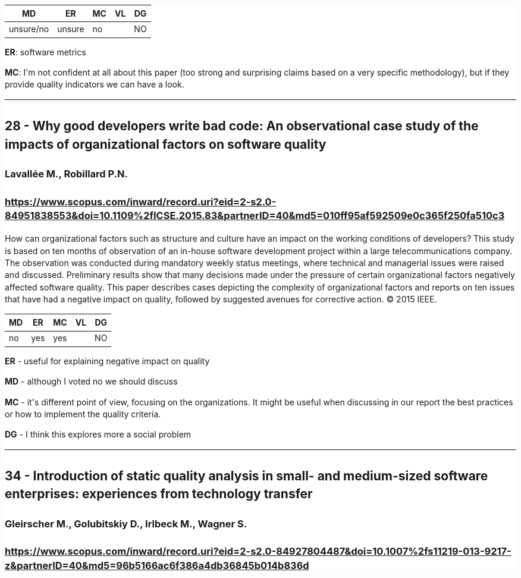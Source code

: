 | MD        | ER     | MC  | VL  | DG  |
| --------- | ------ | --- | --- | --- |
| unsure/no | unsure | no  |     | NO  |

**ER**: software metrics

**MC**: I'm not confident at all about this paper (too strong and surprising claims based on a very specific methodology), but if they provide quality indicators we can have a look.

---

## 28 - Why good developers write bad code: An observational case study of the impacts of organizational factors on software quality

### Lavallée M., Robillard P.N.

### https://www.scopus.com/inward/record.uri?eid=2-s2.0-84951838553&doi=10.1109%2fICSE.2015.83&partnerID=40&md5=010ff95af592509e0c365f250fa510c3

How can organizational factors such as structure and culture have an impact on the working conditions of developers? This study is based on ten months of observation of an in-house software development project within a large telecommunications company. The observation was conducted during mandatory weekly status meetings, where technical and managerial issues were raised and discussed. Preliminary results show that many decisions made under the pressure of certain organizational factors negatively affected software quality. This paper describes cases depicting the complexity of organizational factors and reports on ten issues that have had a negative impact on quality, followed by suggested avenues for corrective action. © 2015 IEEE.

| MD  | ER  | MC  | VL  | DG  |
| --- | --- | --- | --- | --- |
| no  | yes | yes |     | NO  |

**ER** - useful for explaining negative impact on quality

**MD** - although I voted no we should discuss

**MC** - it's different point of view, focusing on the organizations. It might be useful when discussing in our report the best practices or how to implement the quality criteria.

**DG** - I think this explores more a social problem

---

## 34 - Introduction of static quality analysis in small- and medium-sized software enterprises: experiences from technology transfer

### Gleirscher M., Golubitskiy D., Irlbeck M., Wagner S.

### https://www.scopus.com/inward/record.uri?eid=2-s2.0-84927804487&doi=10.1007%2fs11219-013-9217-z&partnerID=40&md5=96b5166ac6f386a4db36845b014b836d
